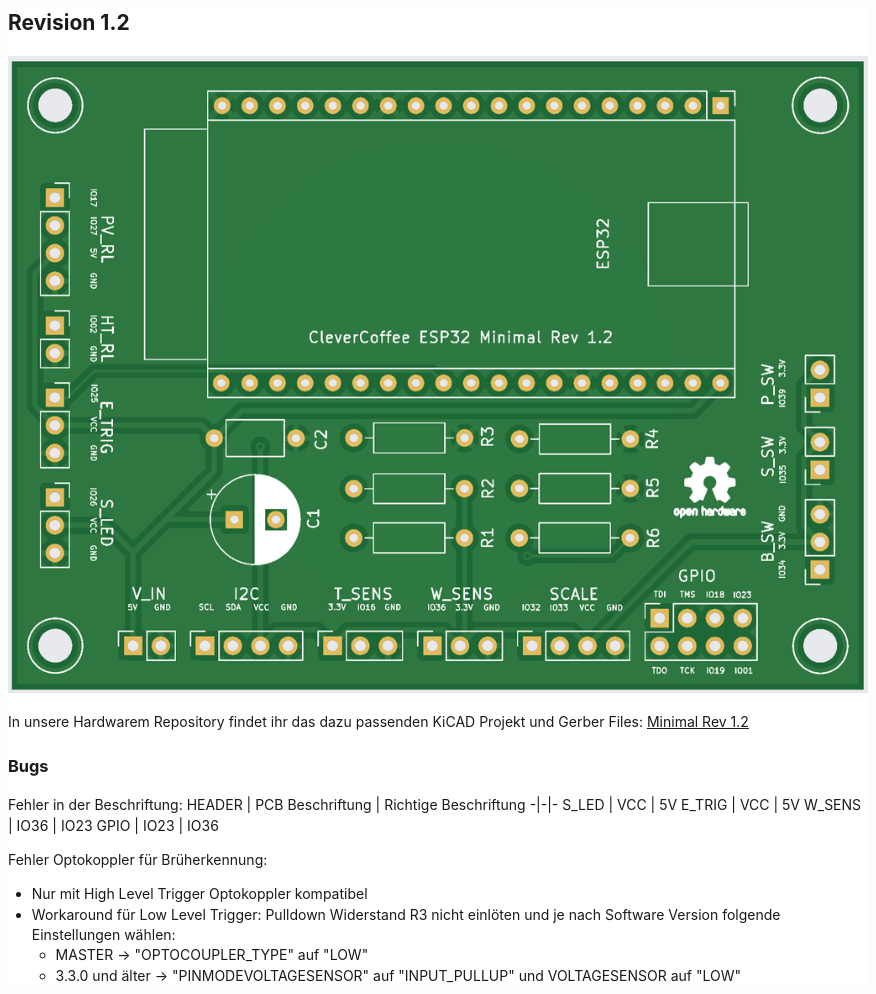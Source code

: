 ## Revision 1.2

![PCB](../../img/pcb/esp32/pcb_esp32_rev1_2.png)

In unsere Hardwarem Repository findet ihr das dazu passenden KiCAD Projekt und Gerber Files:
[Minimal Rev 1.2](https://github.com/rancilio-pid/clevercoffee-hardware/releases/tag/Minimal_1.2)

### Bugs

Fehler in der Beschriftung:
HEADER | PCB Beschriftung | Richtige Beschriftung
-|-|-
S_LED | VCC | 5V
E_TRIG | VCC | 5V
W_SENS | IO36 | IO23
GPIO | IO23 | IO36

Fehler Optokoppler für Brüherkennung:

* Nur mit High Level Trigger Optokoppler kompatibel
* Workaround für Low Level Trigger: Pulldown Widerstand R3 nicht einlöten und je nach Software Version folgende Einstellungen wählen:
  * MASTER -> "OPTOCOUPLER_TYPE" auf "LOW"
  * 3.3.0 und älter -> "PINMODEVOLTAGESENSOR" auf "INPUT_PULLUP" und VOLTAGESENSOR auf "LOW"
